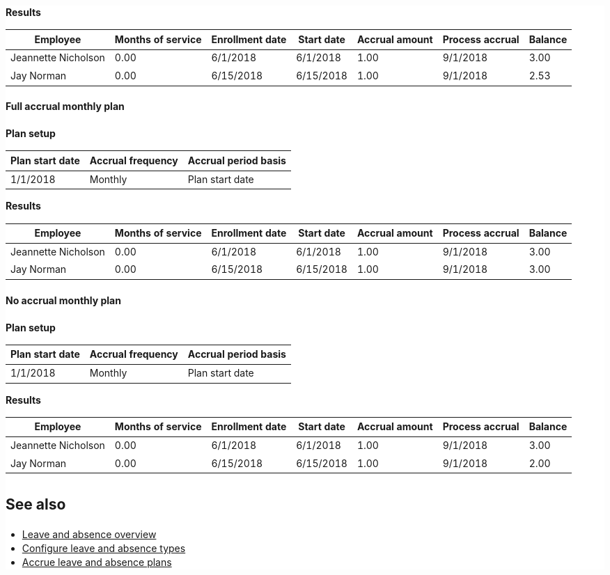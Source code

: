 **Results**

| Employee            | Months of service | Enrollment date | Start date | Accrual amount | Process accrual | Balance |
|---------------------|-------------------|-----------------|------------|----------------|-----------------|---------|
| Jeannette Nicholson | 0.00              | 6/1/2018        | 6/1/2018   | 1.00           | 9/1/2018        | 3.00    |
| Jay Norman          | 0.00              | 6/15/2018       | 6/15/2018  | 1.00           | 9/1/2018        | 2.53    |

#### Full accrual monthly plan

**Plan setup**

| Plan start date | Accrual frequency | Accrual period basis |
|-----------------|-------------------|----------------------|
| 1/1/2018        | Monthly           | Plan start date      |

**Results**

| Employee            | Months of service | Enrollment date | Start date | Accrual amount | Process accrual | Balance |
|---------------------|-------------------|-----------------|------------|----------------|-----------------|---------|
| Jeannette Nicholson | 0.00              | 6/1/2018        | 6/1/2018   | 1.00           | 9/1/2018        | 3.00    |
| Jay Norman          | 0.00              | 6/15/2018       | 6/15/2018  | 1.00           | 9/1/2018        | 3.00    |

#### No accrual monthly plan

**Plan setup**

| Plan start date | Accrual frequency | Accrual period basis |
|-----------------|-------------------|----------------------|
| 1/1/2018        | Monthly           | Plan start date      |

**Results**

| Employee            | Months of service | Enrollment date | Start date | Accrual amount | Process accrual | Balance |
|---------------------|-------------------|-----------------|------------|----------------|-----------------|---------|
| Jeannette Nicholson | 0.00              | 6/1/2018        | 6/1/2018   | 1.00           | 9/1/2018        | 3.00    |
| Jay Norman          | 0.00              | 6/15/2018       | 6/15/2018  | 1.00           | 9/1/2018        | 2.00    |

## See also

- [Leave and absence overview](hr-leave-and-absence-overview.md)
- [Configure leave and absence types](hr-leave-and-absence-types.md)
- [Accrue leave and absence plans](hr-leave-and-absence-accrue.md)